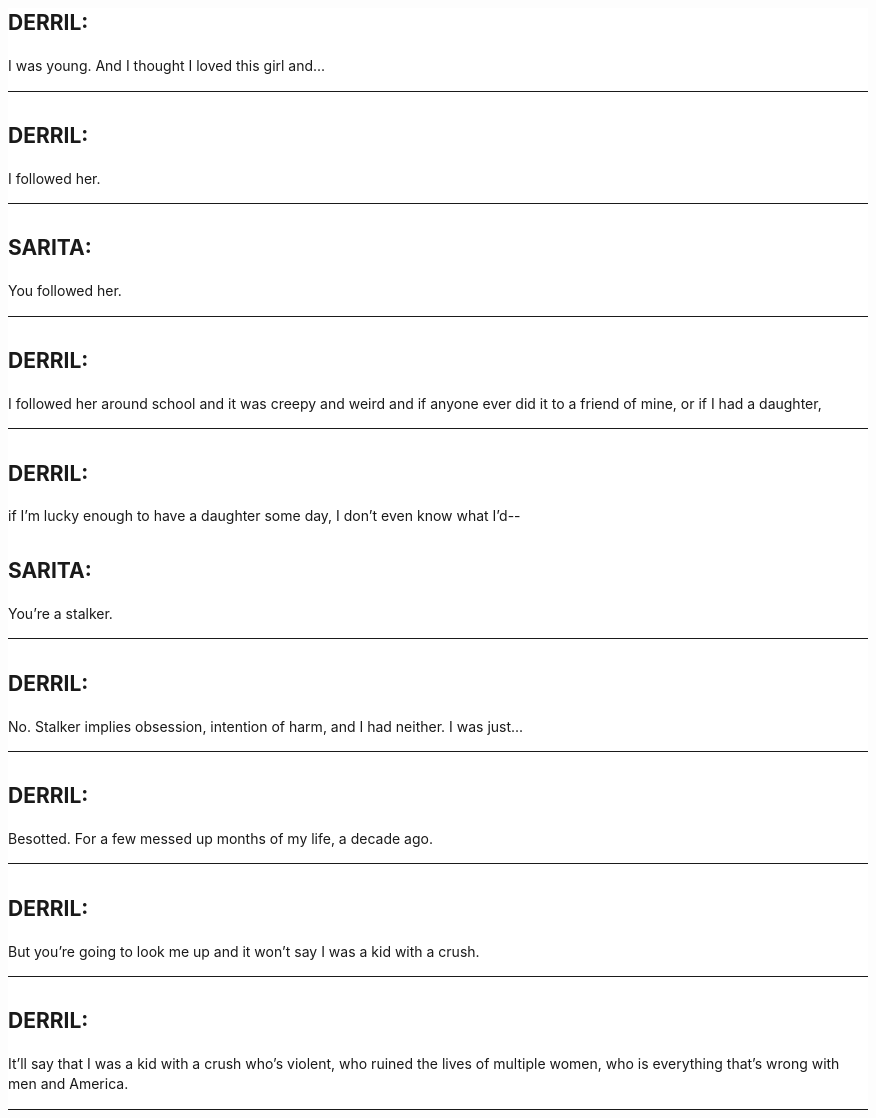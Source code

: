 ## DERRIL:
I was young. And I thought I loved this girl and...

---

## DERRIL:
I followed her.

---

## SARITA:
You followed her.

---

## DERRIL:
I followed her around school and it was creepy and weird and if anyone ever did it to a friend of mine, or if I had a daughter, 

---

## DERRIL:
if I’m lucky enough to have a daughter some day, I don’t even know what I’d--

## SARITA:
You’re a stalker.

---

## DERRIL:
No. Stalker implies obsession, intention of harm, and I had neither. I was just... 

---

## DERRIL:
Besotted. For a few messed up months of my life, a decade ago. 

---

## DERRIL:
But you’re going to look me up and it won’t say I was a kid with a crush. 

---

## DERRIL:
It’ll say that I was a kid with a crush who’s violent, who ruined the lives of multiple women, who is everything that’s wrong with men and America. 

---
